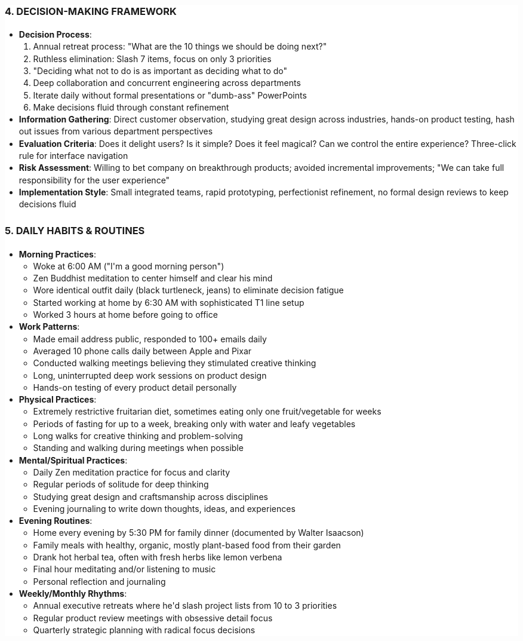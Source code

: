 ### **4. DECISION-MAKING FRAMEWORK**
- **Decision Process**: 
  1. Annual retreat process: "What are the 10 things we should be doing next?"
  2. Ruthless elimination: Slash 7 items, focus on only 3 priorities
  3. "Deciding what not to do is as important as deciding what to do"
  4. Deep collaboration and concurrent engineering across departments
  5. Iterate daily without formal presentations or "dumb-ass" PowerPoints
  6. Make decisions fluid through constant refinement
- **Information Gathering**: Direct customer observation, studying great design across industries, hands-on product testing, hash out issues from various department perspectives
- **Evaluation Criteria**: Does it delight users? Is it simple? Does it feel magical? Can we control the entire experience? Three-click rule for interface navigation
- **Risk Assessment**: Willing to bet company on breakthrough products; avoided incremental improvements; "We can take full responsibility for the user experience"
- **Implementation Style**: Small integrated teams, rapid prototyping, perfectionist refinement, no formal design reviews to keep decisions fluid

### **5. DAILY HABITS & ROUTINES**
- **Morning Practices**: 
  - Woke at 6:00 AM ("I'm a good morning person")
  - Zen Buddhist meditation to center himself and clear his mind
  - Wore identical outfit daily (black turtleneck, jeans) to eliminate decision fatigue
  - Started working at home by 6:30 AM with sophisticated T1 line setup
  - Worked 3 hours at home before going to office
- **Work Patterns**: 
  - Made email address public, responded to 100+ emails daily
  - Averaged 10 phone calls daily between Apple and Pixar
  - Conducted walking meetings believing they stimulated creative thinking
  - Long, uninterrupted deep work sessions on product design
  - Hands-on testing of every product detail personally
- **Physical Practices**: 
  - Extremely restrictive fruitarian diet, sometimes eating only one fruit/vegetable for weeks
  - Periods of fasting for up to a week, breaking only with water and leafy vegetables
  - Long walks for creative thinking and problem-solving
  - Standing and walking during meetings when possible
- **Mental/Spiritual Practices**: 
  - Daily Zen meditation practice for focus and clarity
  - Regular periods of solitude for deep thinking
  - Studying great design and craftsmanship across disciplines
  - Evening journaling to write down thoughts, ideas, and experiences
- **Evening Routines**: 
  - Home every evening by 5:30 PM for family dinner (documented by Walter Isaacson)
  - Family meals with healthy, organic, mostly plant-based food from their garden
  - Drank hot herbal tea, often with fresh herbs like lemon verbena
  - Final hour meditating and/or listening to music
  - Personal reflection and journaling
- **Weekly/Monthly Rhythms**: 
  - Annual executive retreats where he'd slash project lists from 10 to 3 priorities
  - Regular product review meetings with obsessive detail focus
  - Quarterly strategic planning with radical focus decisions
